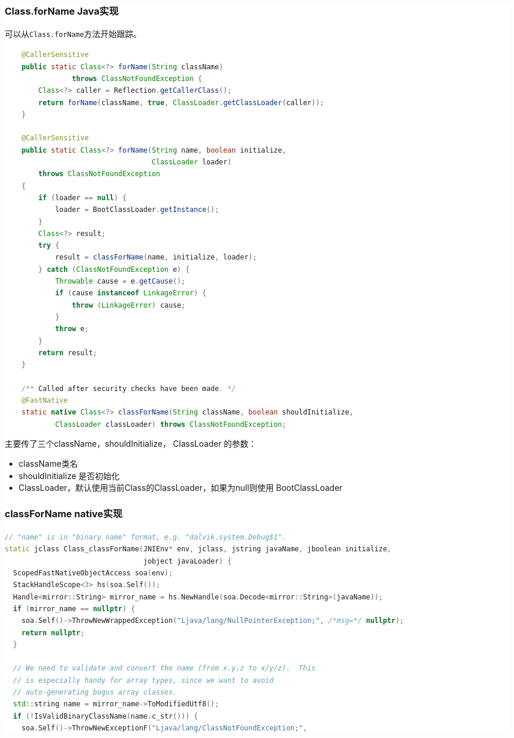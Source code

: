 
### Class.forName Java实现

可以从`Class.forName`方法开始跟踪。

```java
    @CallerSensitive
    public static Class<?> forName(String className)
                throws ClassNotFoundException {
        Class<?> caller = Reflection.getCallerClass();
        return forName(className, true, ClassLoader.getClassLoader(caller));
    }

    @CallerSensitive
    public static Class<?> forName(String name, boolean initialize,
                                   ClassLoader loader)
        throws ClassNotFoundException
    {
        if (loader == null) {
            loader = BootClassLoader.getInstance();
        }
        Class<?> result;
        try {
            result = classForName(name, initialize, loader);
        } catch (ClassNotFoundException e) {
            Throwable cause = e.getCause();
            if (cause instanceof LinkageError) {
                throw (LinkageError) cause;
            }
            throw e;
        }
        return result;
    }

    /** Called after security checks have been made. */
    @FastNative
    static native Class<?> classForName(String className, boolean shouldInitialize,
            ClassLoader classLoader) throws ClassNotFoundException;
```

主要传了三个className，shouldInitialize， ClassLoader 的参数：

- className类名
- shouldInitialize 是否初始化
- ClassLoader，默认使用当前Class的ClassLoader，如果为null则使用 BootClassLoader

### classForName native实现

```cpp
// "name" is in "binary name" format, e.g. "dalvik.system.Debug$1".
static jclass Class_classForName(JNIEnv* env, jclass, jstring javaName, jboolean initialize,
                                 jobject javaLoader) {
  ScopedFastNativeObjectAccess soa(env);
  StackHandleScope<3> hs(soa.Self());
  Handle<mirror::String> mirror_name = hs.NewHandle(soa.Decode<mirror::String>(javaName));
  if (mirror_name == nullptr) {
    soa.Self()->ThrowNewWrappedException("Ljava/lang/NullPointerException;", /*msg=*/ nullptr);
    return nullptr;
  }

  // We need to validate and convert the name (from x.y.z to x/y/z).  This
  // is especially handy for array types, since we want to avoid
  // auto-generating bogus array classes.
  std::string name = mirror_name->ToModifiedUtf8();
  if (!IsValidBinaryClassName(name.c_str())) {
    soa.Self()->ThrowNewExceptionF("Ljava/lang/ClassNotFoundException;",
```